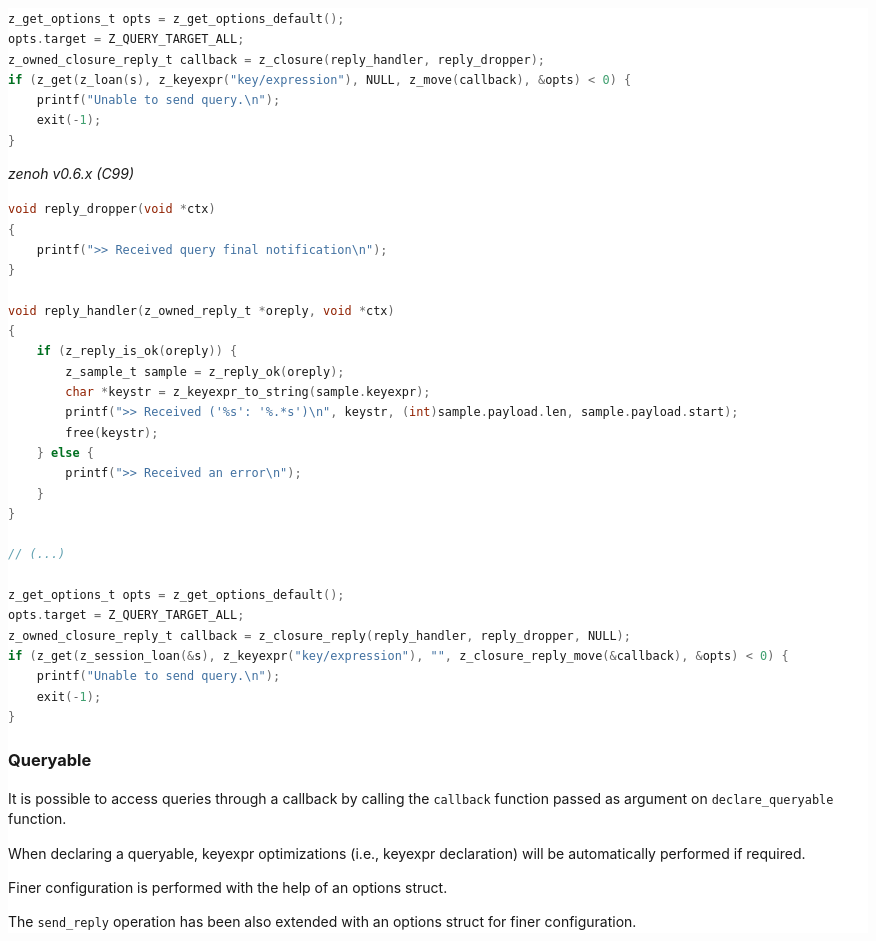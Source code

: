 ```C
z_get_options_t opts = z_get_options_default();
opts.target = Z_QUERY_TARGET_ALL;
z_owned_closure_reply_t callback = z_closure(reply_handler, reply_dropper);
if (z_get(z_loan(s), z_keyexpr("key/expression"), NULL, z_move(callback), &opts) < 0) {
    printf("Unable to send query.\n");
    exit(-1);
}
```

*zenoh v0.6.x (C99)*
```C
void reply_dropper(void *ctx)
{
    printf(">> Received query final notification\n");
}

void reply_handler(z_owned_reply_t *oreply, void *ctx)
{
    if (z_reply_is_ok(oreply)) {
        z_sample_t sample = z_reply_ok(oreply);
        char *keystr = z_keyexpr_to_string(sample.keyexpr);
        printf(">> Received ('%s': '%.*s')\n", keystr, (int)sample.payload.len, sample.payload.start);
        free(keystr);
    } else {
        printf(">> Received an error\n");
    }
}

// (...)

z_get_options_t opts = z_get_options_default();
opts.target = Z_QUERY_TARGET_ALL;
z_owned_closure_reply_t callback = z_closure_reply(reply_handler, reply_dropper, NULL);
if (z_get(z_session_loan(&s), z_keyexpr("key/expression"), "", z_closure_reply_move(&callback), &opts) < 0) {
    printf("Unable to send query.\n");
    exit(-1);
}
```

### Queryable

It is possible to access queries through a callback by calling the `callback` function passed as argument on `declare_queryable` function.

When declaring a queryable, keyexpr optimizations (i.e., keyexpr declaration) will be automatically performed if required.

Finer configuration is performed with the help of an options struct.

The `send_reply` operation has been also extended with an options struct for finer configuration.
